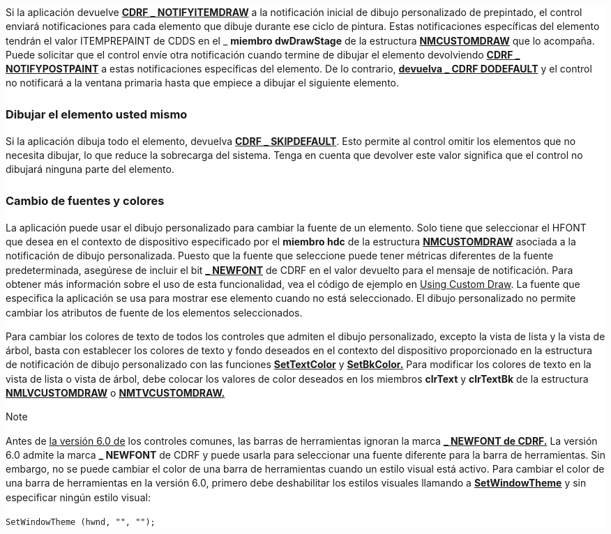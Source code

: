 Si la aplicación devuelve [**CDRF \_ NOTIFYITEMDRAW**](cdrf-constants.md) a la notificación inicial de dibujo personalizado de prepintado, el control enviará notificaciones para cada elemento que dibuje durante ese ciclo de pintura. Estas notificaciones específicas del elemento tendrán el valor ITEMPREPAINT de CDDS en el \_ **miembro dwDrawStage** de la estructura [**NMCUSTOMDRAW**](/windows/win32/api/commctrl/ns-commctrl-nmcustomdraw) que lo acompaña. Puede solicitar que el control envíe otra notificación cuando termine de dibujar el elemento devolviendo [**CDRF \_ NOTIFYPOSTPAINT**](cdrf-constants.md) a estas notificaciones específicas del elemento. De lo contrario, [**devuelva \_ CDRF DODEFAULT**](cdrf-constants.md) y el control no notificará a la ventana primaria hasta que empiece a dibujar el siguiente elemento.

### <a name="drawing-the-item-yourself"></a>Dibujar el elemento usted mismo

Si la aplicación dibuja todo el elemento, devuelva [**CDRF \_ SKIPDEFAULT**](cdrf-constants.md). Esto permite al control omitir los elementos que no necesita dibujar, lo que reduce la sobrecarga del sistema. Tenga en cuenta que devolver este valor significa que el control no dibujará ninguna parte del elemento.

### <a name="changing-fonts-and-colors"></a>Cambio de fuentes y colores

La aplicación puede usar el dibujo personalizado para cambiar la fuente de un elemento. Solo tiene que seleccionar el HFONT que desea en el contexto de dispositivo especificado por el **miembro hdc** de la estructura [**NMCUSTOMDRAW**](/windows/win32/api/commctrl/ns-commctrl-nmcustomdraw) asociada a la notificación de dibujo personalizada. Puesto que la fuente que seleccione puede tener métricas diferentes de la fuente predeterminada, asegúrese de incluir el bit [**\_ NEWFONT**](cdrf-constants.md) de CDRF en el valor devuelto para el mensaje de notificación. Para obtener más información sobre el uso de esta funcionalidad, vea el código de ejemplo en [Using Custom Draw](using-custom-draw.md). La fuente que especifica la aplicación se usa para mostrar ese elemento cuando no está seleccionado. El dibujo personalizado no permite cambiar los atributos de fuente de los elementos seleccionados.

Para cambiar los colores de texto de todos los controles que admiten el dibujo personalizado, excepto la vista de lista y la vista de árbol, basta con establecer los colores de texto y fondo deseados en el contexto del dispositivo proporcionado en la estructura de notificación de dibujo personalizado con las funciones [**SetTextColor**](/windows/desktop/api/wingdi/nf-wingdi-settextcolor) y [**SetBkColor.**](/windows/desktop/api/wingdi/nf-wingdi-setbkcolor) Para modificar los colores de texto en la vista de lista o vista de árbol, debe colocar los valores de color deseados en los miembros **clrText** y **clrTextBk** de la estructura [**NMLVCUSTOMDRAW**](/windows/win32/api/commctrl/ns-commctrl-nmlvcustomdraw) o [**NMTVCUSTOMDRAW.**](/windows/win32/api/commctrl/ns-commctrl-nmtvcustomdraw)

> [!Note]  
> Antes de [la versión 6.0 de](common-control-versions.md) los controles comunes, las barras de herramientas ignoran la marca [**\_ NEWFONT de CDRF.**](cdrf-constants.md) La versión 6.0 admite la marca **\_ NEWFONT** de CDRF y puede usarla para seleccionar una fuente diferente para la barra de herramientas. Sin embargo, no se puede cambiar el color de una barra de herramientas cuando un estilo visual está activo. Para cambiar el color de una barra de herramientas en la versión 6.0, primero debe deshabilitar los estilos visuales llamando a [**SetWindowTheme**](/windows/desktop/api/Uxtheme/nf-uxtheme-setwindowtheme) y sin especificar ningún estilo visual:

 


```
SetWindowTheme (hwnd, "", "");
```
